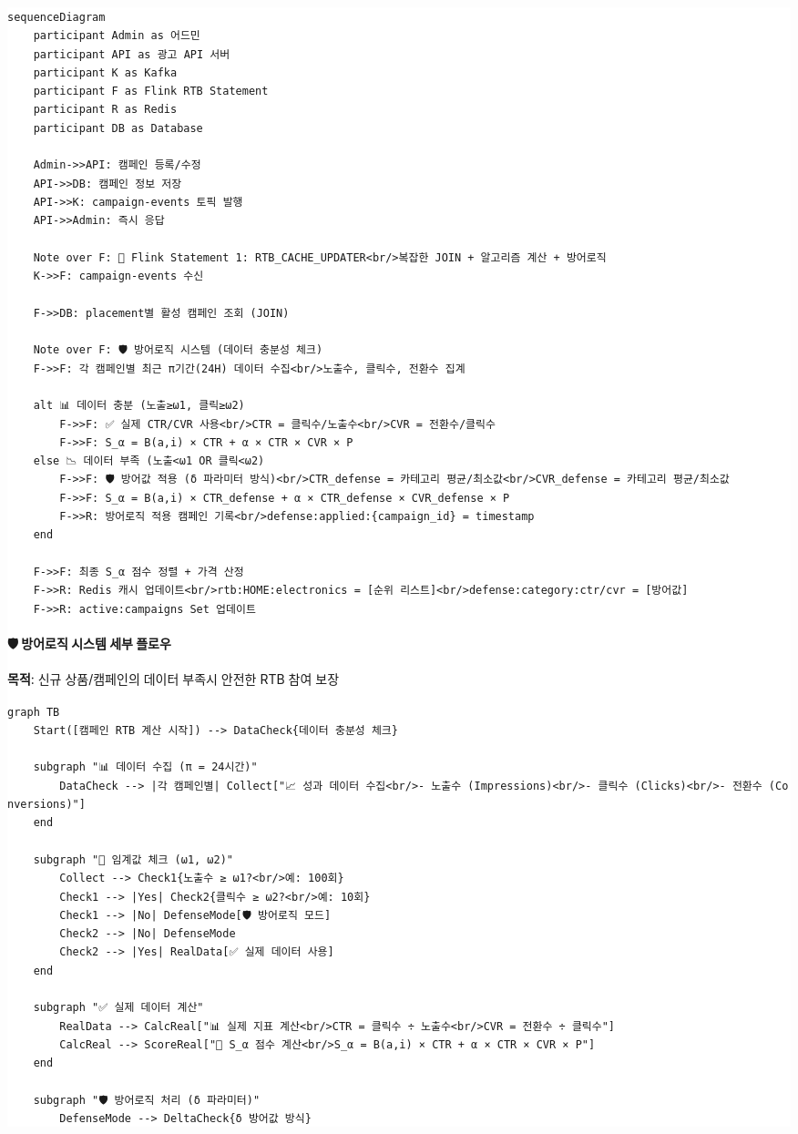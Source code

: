 ```mermaid
sequenceDiagram
    participant Admin as 어드민
    participant API as 광고 API 서버
    participant K as Kafka
    participant F as Flink RTB Statement
    participant R as Redis
    participant DB as Database
    
    Admin->>API: 캠페인 등록/수정
    API->>DB: 캠페인 정보 저장
    API->>K: campaign-events 토픽 발행
    API->>Admin: 즉시 응답
    
    Note over F: 🔄 Flink Statement 1: RTB_CACHE_UPDATER<br/>복잡한 JOIN + 알고리즘 계산 + 방어로직
    K->>F: campaign-events 수신
    
    F->>DB: placement별 활성 캠페인 조회 (JOIN)
    
    Note over F: 🛡️ 방어로직 시스템 (데이터 충분성 체크)
    F->>F: 각 캠페인별 최근 π기간(24H) 데이터 수집<br/>노출수, 클릭수, 전환수 집계
    
    alt 📊 데이터 충분 (노출≥ω1, 클릭≥ω2)
        F->>F: ✅ 실제 CTR/CVR 사용<br/>CTR = 클릭수/노출수<br/>CVR = 전환수/클릭수
        F->>F: S_α = B(a,i) × CTR + α × CTR × CVR × P
    else 📉 데이터 부족 (노출<ω1 OR 클릭<ω2)  
        F->>F: 🛡️ 방어값 적용 (δ 파라미터 방식)<br/>CTR_defense = 카테고리 평균/최소값<br/>CVR_defense = 카테고리 평균/최소값
        F->>F: S_α = B(a,i) × CTR_defense + α × CTR_defense × CVR_defense × P
        F->>R: 방어로직 적용 캠페인 기록<br/>defense:applied:{campaign_id} = timestamp
    end
    
    F->>F: 최종 S_α 점수 정렬 + 가격 산정
    F->>R: Redis 캐시 업데이트<br/>rtb:HOME:electronics = [순위 리스트]<br/>defense:category:ctr/cvr = [방어값]
    F->>R: active:campaigns Set 업데이트
```

#### **🛡️ 방어로직 시스템 세부 플로우**

**목적**: 신규 상품/캠페인의 데이터 부족시 안전한 RTB 참여 보장

```mermaid
graph TB
    Start([캠페인 RTB 계산 시작]) --> DataCheck{데이터 충분성 체크}
    
    subgraph "📊 데이터 수집 (π = 24시간)"
        DataCheck --> |각 캠페인별| Collect["📈 성과 데이터 수집<br/>- 노출수 (Impressions)<br/>- 클릭수 (Clicks)<br/>- 전환수 (Conversions)"]
    end
    
    subgraph "🎯 임계값 체크 (ω1, ω2)"
        Collect --> Check1{노출수 ≥ ω1?<br/>예: 100회}
        Check1 --> |Yes| Check2{클릭수 ≥ ω2?<br/>예: 10회}
        Check1 --> |No| DefenseMode[🛡️ 방어로직 모드]
        Check2 --> |No| DefenseMode
        Check2 --> |Yes| RealData[✅ 실제 데이터 사용]
    end
    
    subgraph "✅ 실제 데이터 계산"
        RealData --> CalcReal["📊 실제 지표 계산<br/>CTR = 클릭수 ÷ 노출수<br/>CVR = 전환수 ÷ 클릭수"]
        CalcReal --> ScoreReal["🎯 S_α 점수 계산<br/>S_α = B(a,i) × CTR + α × CTR × CVR × P"]
    end
    
    subgraph "🛡️ 방어로직 처리 (δ 파라미터)"
        DefenseMode --> DeltaCheck{δ 방어값 방식}
```